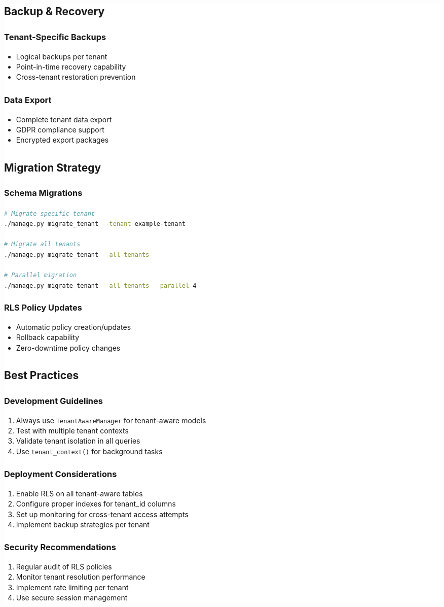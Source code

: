 ## Backup & Recovery

### Tenant-Specific Backups
- Logical backups per tenant
- Point-in-time recovery capability
- Cross-tenant restoration prevention

### Data Export
- Complete tenant data export
- GDPR compliance support
- Encrypted export packages

## Migration Strategy

### Schema Migrations
```bash
# Migrate specific tenant
./manage.py migrate_tenant --tenant example-tenant

# Migrate all tenants
./manage.py migrate_tenant --all-tenants

# Parallel migration
./manage.py migrate_tenant --all-tenants --parallel 4
```

### RLS Policy Updates
- Automatic policy creation/updates
- Rollback capability
- Zero-downtime policy changes

## Best Practices

### Development Guidelines
1. Always use `TenantAwareManager` for tenant-aware models
2. Test with multiple tenant contexts
3. Validate tenant isolation in all queries
4. Use `tenant_context()` for background tasks

### Deployment Considerations
1. Enable RLS on all tenant-aware tables
2. Configure proper indexes for tenant_id columns
3. Set up monitoring for cross-tenant access attempts
4. Implement backup strategies per tenant

### Security Recommendations
1. Regular audit of RLS policies
2. Monitor tenant resolution performance
3. Implement rate limiting per tenant
4. Use secure session management
